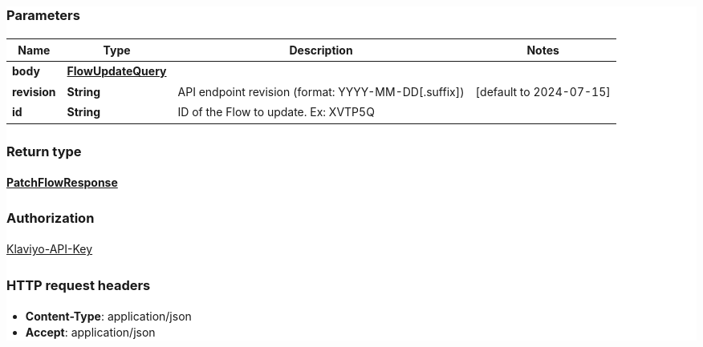 ### Parameters

Name | Type | Description  | Notes
------------- | ------------- | ------------- | -------------
 **body** | [**FlowUpdateQuery**](FlowUpdateQuery.md)|  |
 **revision** | **String**| API endpoint revision (format: YYYY-MM-DD[.suffix]) | [default to 2024-07-15]
 **id** | **String**| ID of the Flow to update. Ex: XVTP5Q |

### Return type

[**PatchFlowResponse**](PatchFlowResponse.md)

### Authorization

[Klaviyo-API-Key](../README.md#Klaviyo-API-Key)

### HTTP request headers

 - **Content-Type**: application/json
 - **Accept**: application/json

